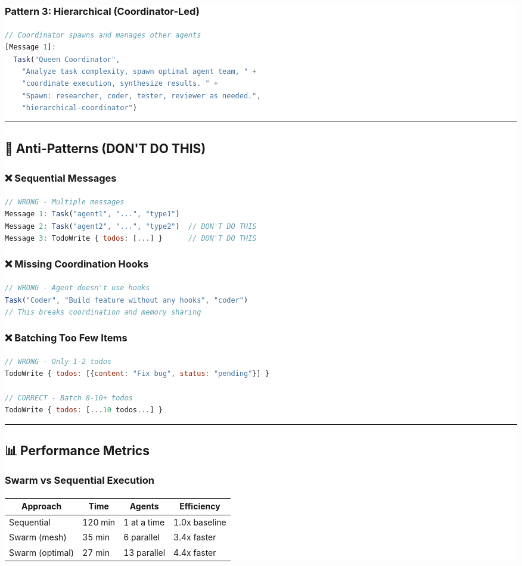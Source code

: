 ### **Pattern 3: Hierarchical (Coordinator-Led)**
```javascript
// Coordinator spawns and manages other agents
[Message 1]:
  Task("Queen Coordinator",
    "Analyze task complexity, spawn optimal agent team, " +
    "coordinate execution, synthesize results. " +
    "Spawn: researcher, coder, tester, reviewer as needed.",
    "hierarchical-coordinator")
```

---

## 🚫 **Anti-Patterns (DON'T DO THIS)**

### **❌ Sequential Messages**
```javascript
// WRONG - Multiple messages
Message 1: Task("agent1", "...", "type1")
Message 2: Task("agent2", "...", "type2")  // DON'T DO THIS
Message 3: TodoWrite { todos: [...] }      // DON'T DO THIS
```

### **❌ Missing Coordination Hooks**
```javascript
// WRONG - Agent doesn't use hooks
Task("Coder", "Build feature without any hooks", "coder")
// This breaks coordination and memory sharing
```

### **❌ Batching Too Few Items**
```javascript
// WRONG - Only 1-2 todos
TodoWrite { todos: [{content: "Fix bug", status: "pending"}] }

// CORRECT - Batch 8-10+ todos
TodoWrite { todos: [...10 todos...] }
```

---

## 📊 **Performance Metrics**

### **Swarm vs Sequential Execution**

| Approach | Time | Agents | Efficiency |
|----------|------|--------|------------|
| Sequential | 120 min | 1 at a time | 1.0x baseline |
| Swarm (mesh) | 35 min | 6 parallel | 3.4x faster |
| Swarm (optimal) | 27 min | 13 parallel | 4.4x faster |
